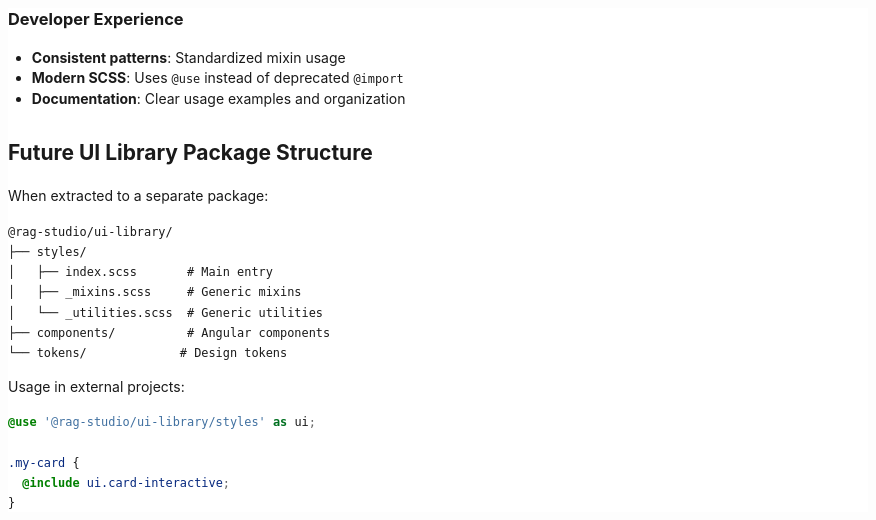 ### Developer Experience
- **Consistent patterns**: Standardized mixin usage
- **Modern SCSS**: Uses `@use` instead of deprecated `@import`
- **Documentation**: Clear usage examples and organization

## Future UI Library Package Structure

When extracted to a separate package:
```
@rag-studio/ui-library/
├── styles/
│   ├── index.scss       # Main entry
│   ├── _mixins.scss     # Generic mixins
│   └── _utilities.scss  # Generic utilities
├── components/          # Angular components
└── tokens/             # Design tokens
```

Usage in external projects:
```scss
@use '@rag-studio/ui-library/styles' as ui;

.my-card {
  @include ui.card-interactive;
}
```